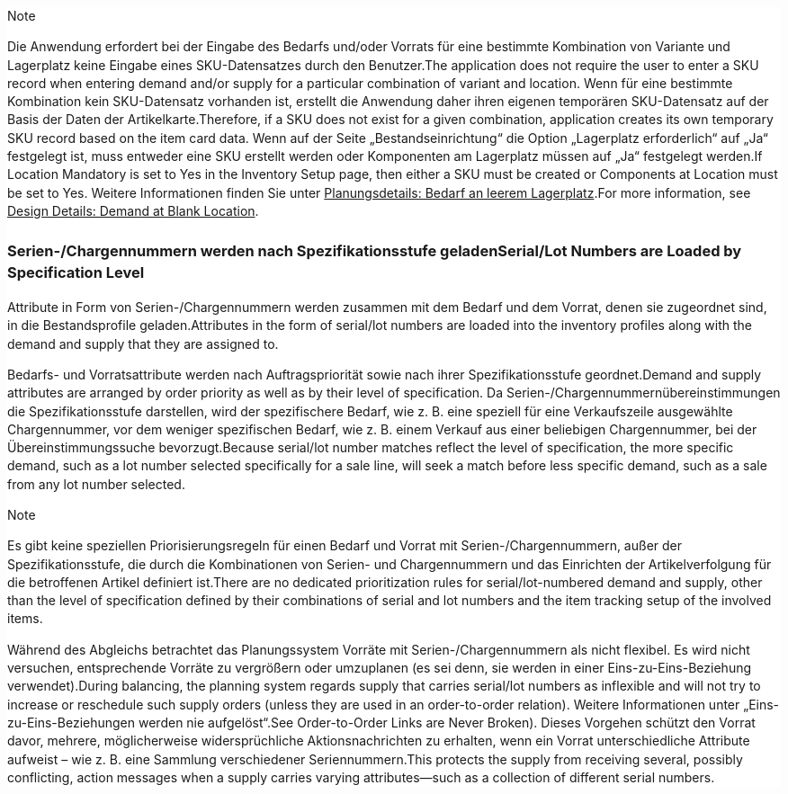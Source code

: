 > [!NOTE]  
>  <span data-ttu-id="69c36-167">Die Anwendung erfordert bei der Eingabe des Bedarfs und/oder Vorrats für eine bestimmte Kombination von Variante und Lagerplatz keine Eingabe eines SKU-Datensatzes durch den Benutzer.</span><span class="sxs-lookup"><span data-stu-id="69c36-167">The application does not require the user to enter a SKU record when entering demand and/or supply for a particular combination of variant and location.</span></span> <span data-ttu-id="69c36-168">Wenn für eine bestimmte Kombination kein SKU-Datensatz vorhanden ist, erstellt die Anwendung daher ihren eigenen temporären SKU-Datensatz auf der Basis der Daten der Artikelkarte.</span><span class="sxs-lookup"><span data-stu-id="69c36-168">Therefore, if a SKU does not exist for a given combination, application creates its own temporary SKU record based on the item card data.</span></span> <span data-ttu-id="69c36-169">Wenn auf der Seite „Bestandseinrichtung“ die Option „Lagerplatz erforderlich“ auf „Ja“ festgelegt ist, muss entweder eine SKU erstellt werden oder Komponenten am Lagerplatz müssen auf „Ja“ festgelegt werden.</span><span class="sxs-lookup"><span data-stu-id="69c36-169">If Location Mandatory is set to Yes in the Inventory Setup page, then either a SKU must be created or Components at Location must be set to Yes.</span></span> <span data-ttu-id="69c36-170">Weitere Informationen finden Sie unter [Planungsdetails: Bedarf an leerem Lagerplatz](design-details-demand-at-blank-location.md).</span><span class="sxs-lookup"><span data-stu-id="69c36-170">For more information, see [Design Details: Demand at Blank Location](design-details-demand-at-blank-location.md).</span></span>  

### <a name="seriallot-numbers-are-loaded-by-specification-level"></a><span data-ttu-id="69c36-171">Serien-/Chargennummern werden nach Spezifikationsstufe geladen</span><span class="sxs-lookup"><span data-stu-id="69c36-171">Serial/Lot Numbers are Loaded by Specification Level</span></span>  
<span data-ttu-id="69c36-172">Attribute in Form von Serien-/Chargennummern werden zusammen mit dem Bedarf und dem Vorrat, denen sie zugeordnet sind, in die Bestandsprofile geladen.</span><span class="sxs-lookup"><span data-stu-id="69c36-172">Attributes in the form of serial/lot numbers are loaded into the inventory profiles along with the demand and supply that they are assigned to.</span></span>  

<span data-ttu-id="69c36-173">Bedarfs- und Vorratsattribute werden nach Auftragspriorität sowie nach ihrer Spezifikationsstufe geordnet.</span><span class="sxs-lookup"><span data-stu-id="69c36-173">Demand and supply attributes are arranged by order priority as well as by their level of specification.</span></span> <span data-ttu-id="69c36-174">Da Serien-/Chargennummernübereinstimmungen die Spezifikationsstufe darstellen, wird der spezifischere Bedarf, wie z. B. eine speziell für eine Verkaufszeile ausgewählte Chargennummer, vor dem weniger spezifischen Bedarf, wie z. B. einem Verkauf aus einer beliebigen Chargennummer, bei der Übereinstimmungssuche bevorzugt.</span><span class="sxs-lookup"><span data-stu-id="69c36-174">Because serial/lot number matches reflect the level of specification, the more specific demand, such as a lot number selected specifically for a sale line, will seek a match before less specific demand, such as a sale from any lot number selected.</span></span>  

> [!NOTE]  
>  <span data-ttu-id="69c36-175">Es gibt keine speziellen Priorisierungsregeln für einen Bedarf und Vorrat mit Serien-/Chargennummern, außer der Spezifikationsstufe, die durch die Kombinationen von Serien- und Chargennummern und das Einrichten der Artikelverfolgung für die betroffenen Artikel definiert ist.</span><span class="sxs-lookup"><span data-stu-id="69c36-175">There are no dedicated prioritization rules for serial/lot-numbered demand and supply, other than the level of specification defined by their combinations of serial and lot numbers and the item tracking setup of the involved items.</span></span>  

<span data-ttu-id="69c36-176">Während des Abgleichs betrachtet das Planungssystem Vorräte mit Serien-/Chargennummern als nicht flexibel. Es wird nicht versuchen, entsprechende Vorräte zu vergrößern oder umzuplanen (es sei denn, sie werden in einer Eins-zu-Eins-Beziehung verwendet).</span><span class="sxs-lookup"><span data-stu-id="69c36-176">During balancing, the planning system regards supply that carries serial/lot numbers as inflexible and will not try to increase or reschedule such supply orders (unless they are used in an order-to-order relation).</span></span> <span data-ttu-id="69c36-177">Weitere Informationen unter „Eins-zu-Eins-Beziehungen werden nie aufgelöst“.</span><span class="sxs-lookup"><span data-stu-id="69c36-177">See Order-to-Order Links are Never Broken).</span></span> <span data-ttu-id="69c36-178">Dieses Vorgehen schützt den Vorrat davor, mehrere, möglicherweise widersprüchliche Aktionsnachrichten zu erhalten, wenn ein Vorrat unterschiedliche Attribute aufweist – wie z. B. eine Sammlung verschiedener Seriennummern.</span><span class="sxs-lookup"><span data-stu-id="69c36-178">This protects the supply from receiving several, possibly conflicting, action messages when a supply carries varying attributes—such as a collection of different serial numbers.</span></span>  
